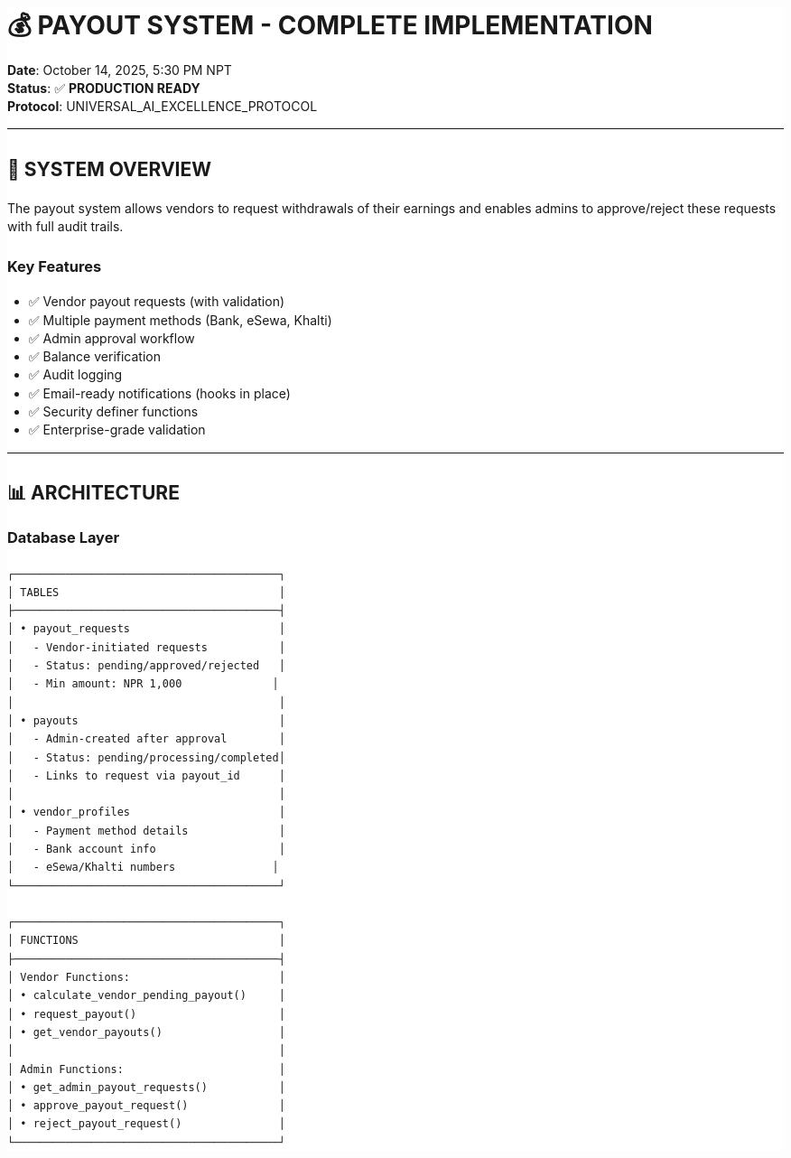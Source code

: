 # 💰 PAYOUT SYSTEM - COMPLETE IMPLEMENTATION

**Date**: October 14, 2025, 5:30 PM NPT  
**Status**: ✅ **PRODUCTION READY**  
**Protocol**: UNIVERSAL_AI_EXCELLENCE_PROTOCOL

---

## 🎯 **SYSTEM OVERVIEW**

The payout system allows vendors to request withdrawals of their earnings and enables admins to approve/reject these requests with full audit trails.

### **Key Features**
- ✅ Vendor payout requests (with validation)
- ✅ Multiple payment methods (Bank, eSewa, Khalti)
- ✅ Admin approval workflow
- ✅ Balance verification
- ✅ Audit logging
- ✅ Email-ready notifications (hooks in place)
- ✅ Security definer functions
- ✅ Enterprise-grade validation

---

## 📊 **ARCHITECTURE**

### **Database Layer**

```
┌─────────────────────────────────────────┐
│ TABLES                                  │
├─────────────────────────────────────────┤
│ • payout_requests                       │
│   - Vendor-initiated requests           │
│   - Status: pending/approved/rejected   │
│   - Min amount: NPR 1,000              │
│                                         │
│ • payouts                               │
│   - Admin-created after approval        │
│   - Status: pending/processing/completed│
│   - Links to request via payout_id      │
│                                         │
│ • vendor_profiles                       │
│   - Payment method details              │
│   - Bank account info                   │
│   - eSewa/Khalti numbers               │
└─────────────────────────────────────────┘

┌─────────────────────────────────────────┐
│ FUNCTIONS                               │
├─────────────────────────────────────────┤
│ Vendor Functions:                       │
│ • calculate_vendor_pending_payout()     │
│ • request_payout()                      │
│ • get_vendor_payouts()                  │
│                                         │
│ Admin Functions:                        │
│ • get_admin_payout_requests()           │
│ • approve_payout_request()              │
│ • reject_payout_request()               │
└─────────────────────────────────────────┘
```